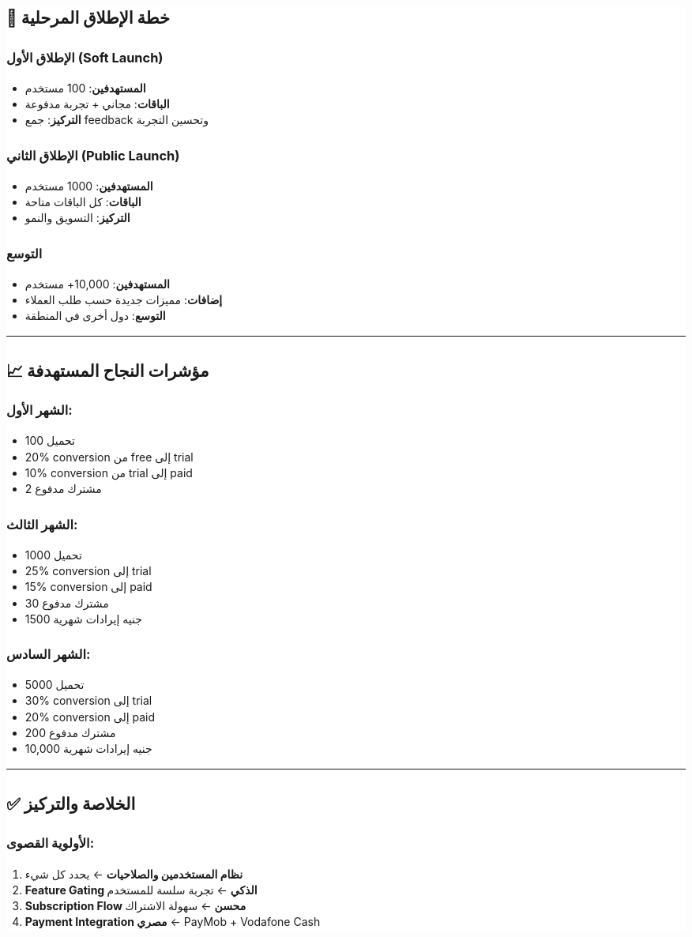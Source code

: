 
## 🚀 خطة الإطلاق المرحلية

### **الإطلاق الأول (Soft Launch)**
- **المستهدفين**: 100 مستخدم
- **الباقات**: مجاني + تجربة مدفوعة
- **التركيز**: جمع feedback وتحسين التجربة

### **الإطلاق الثاني (Public Launch)**
- **المستهدفين**: 1000 مستخدم
- **الباقات**: كل الباقات متاحة
- **التركيز**: التسويق والنمو

### **التوسع**
- **المستهدفين**: 10,000+ مستخدم
- **إضافات**: مميزات جديدة حسب طلب العملاء
- **التوسع**: دول أخرى في المنطقة

---

## 📈 مؤشرات النجاح المستهدفة

### **الشهر الأول:**
- 100 تحميل
- 20% conversion من free إلى trial
- 10% conversion من trial إلى paid
- 2 مشترك مدفوع

### **الشهر الثالث:**
- 1000 تحميل
- 25% conversion إلى trial
- 15% conversion إلى paid
- 30 مشترك مدفوع
- 1500 جنيه إيرادات شهرية

### **الشهر السادس:**
- 5000 تحميل
- 30% conversion إلى trial
- 20% conversion إلى paid
- 200 مشترك مدفوع
- 10,000 جنيه إيرادات شهرية

---

## ✅ الخلاصة والتركيز

### **الأولوية القصوى:**
1. **نظام المستخدمين والصلاحيات** ← يحدد كل شيء
2. **Feature Gating الذكي** ← تجربة سلسة للمستخدم
3. **Subscription Flow محسن** ← سهولة الاشتراك
4. **Payment Integration مصري** ← PayMob + Vodafone Cash
